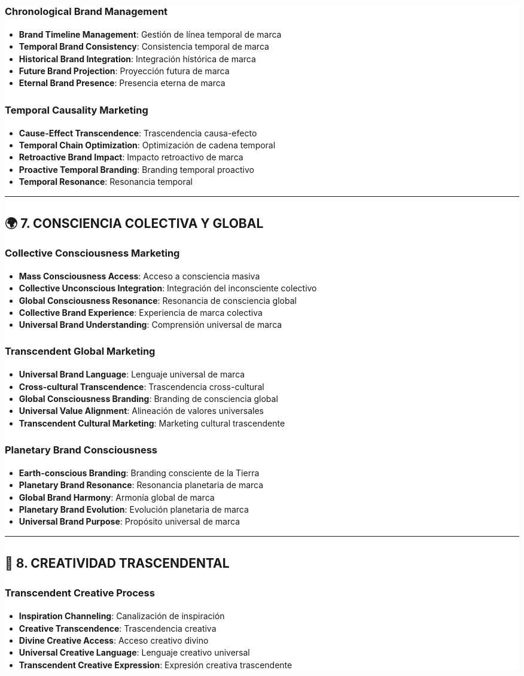 ### **Chronological Brand Management**
- **Brand Timeline Management**: Gestión de línea temporal de marca
- **Temporal Brand Consistency**: Consistencia temporal de marca
- **Historical Brand Integration**: Integración histórica de marca
- **Future Brand Projection**: Proyección futura de marca
- **Eternal Brand Presence**: Presencia eterna de marca

### **Temporal Causality Marketing**
- **Cause-Effect Transcendence**: Trascendencia causa-efecto
- **Temporal Chain Optimization**: Optimización de cadena temporal
- **Retroactive Brand Impact**: Impacto retroactivo de marca
- **Proactive Temporal Branding**: Branding temporal proactivo
- **Temporal Resonance**: Resonancia temporal

---

## **🌍 7. CONSCIENCIA COLECTIVA Y GLOBAL**

### **Collective Consciousness Marketing**
- **Mass Consciousness Access**: Acceso a consciencia masiva
- **Collective Unconscious Integration**: Integración del inconsciente colectivo
- **Global Consciousness Resonance**: Resonancia de consciencia global
- **Collective Brand Experience**: Experiencia de marca colectiva
- **Universal Brand Understanding**: Comprensión universal de marca

### **Transcendent Global Marketing**
- **Universal Brand Language**: Lenguaje universal de marca
- **Cross-cultural Transcendence**: Trascendencia cross-cultural
- **Global Consciousness Branding**: Branding de consciencia global
- **Universal Value Alignment**: Alineación de valores universales
- **Transcendent Cultural Marketing**: Marketing cultural trascendente

### **Planetary Brand Consciousness**
- **Earth-conscious Branding**: Branding consciente de la Tierra
- **Planetary Brand Resonance**: Resonancia planetaria de marca
- **Global Brand Harmony**: Armonía global de marca
- **Planetary Brand Evolution**: Evolución planetaria de marca
- **Universal Brand Purpose**: Propósito universal de marca

---

## **🎨 8. CREATIVIDAD TRASCENDENTAL**

### **Transcendent Creative Process**
- **Inspiration Channeling**: Canalización de inspiración
- **Creative Transcendence**: Trascendencia creativa
- **Divine Creative Access**: Acceso creativo divino
- **Universal Creative Language**: Lenguaje creativo universal
- **Transcendent Creative Expression**: Expresión creativa trascendente
